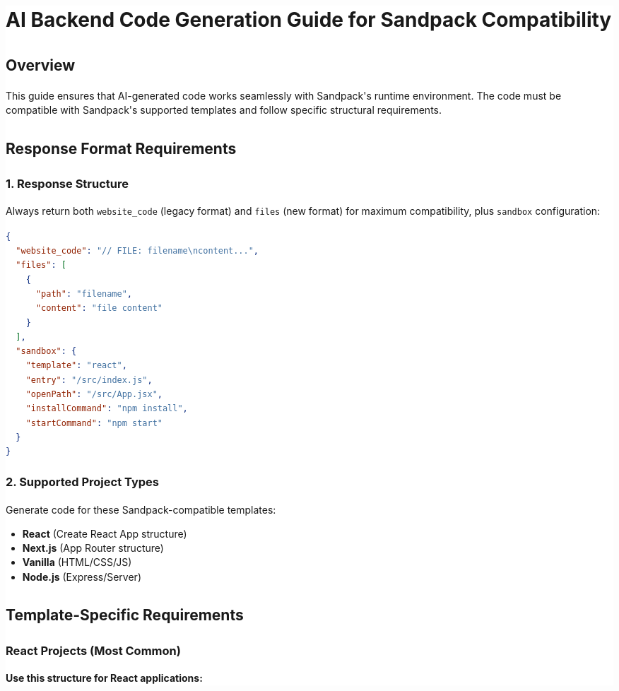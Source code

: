# AI Backend Code Generation Guide for Sandpack Compatibility

## Overview

This guide ensures that AI-generated code works seamlessly with Sandpack's runtime environment. The code must be compatible with Sandpack's supported templates and follow specific structural requirements.

## Response Format Requirements

### 1. Response Structure

Always return both `website_code` (legacy format) and `files` (new format) for maximum compatibility, plus `sandbox` configuration:

```json
{
  "website_code": "// FILE: filename\ncontent...",
  "files": [
    {
      "path": "filename",
      "content": "file content"
    }
  ],
  "sandbox": {
    "template": "react",
    "entry": "/src/index.js",
    "openPath": "/src/App.jsx",
    "installCommand": "npm install",
    "startCommand": "npm start"
  }
}
```

### 2. Supported Project Types

Generate code for these Sandpack-compatible templates:

- **React** (Create React App structure)
- **Next.js** (App Router structure)
- **Vanilla** (HTML/CSS/JS)
- **Node.js** (Express/Server)

## Template-Specific Requirements

### React Projects (Most Common)

**Use this structure for React applications:**
